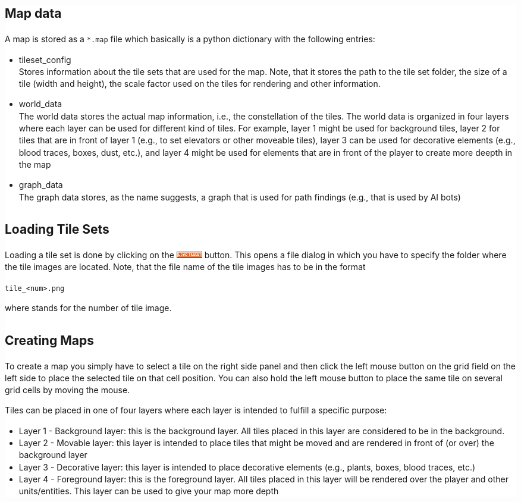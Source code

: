 ## Map data
A map is stored as a `*.map` file which basically is a python dictionary 
with the following entries:

- tileset_config <br>
  Stores information about the tile sets that are used for the map. 
  Note, that it stores the path to the tile set folder, the size of a tile (width and height), 
  the scale factor used on the tiles for rendering and other information.
  
- world_data <br>
  The world data stores the actual map information, i.e., the constellation of the tiles. 
  The world data is organized in four layers where each layer can be used for different kind of tiles. 
  For example, layer 1 might be used for background tiles, layer 2 for tiles that are in front of layer 1 (e.g., to set elevators or other moveable tiles), 
  layer 3 can be used for decorative elements (e.g., blood traces, boxes, dust, etc.), and layer 4 might be used for elements that are in front of the player to create more deepth in the map

- graph_data <br>
  The graph data stores, as the name suggests, a graph that is used for path findings (e.g., that is used by AI bots)


## Loading Tile Sets
Loading a tile set is done by clicking on the <img src="img/load_tileset_btn.png" style="width:5%; display:inline;"> button. 
This opens a file dialog in which you have to specify the folder where
the tile images are located. Note, that the file name of the tile images
has to be in the format 

`tile_<num>.png`

where <num> stands for the number of tile image.

## Creating Maps
To create a map you simply have to select a tile on the right side
panel and then click the left mouse button on the grid field on the left side to place the
selected tile on that cell position. 
You can also hold the left mouse button to place the same tile on several
grid cells by moving the mouse. 

Tiles can be placed in one of four layers where each layer is intended to fulfill a specific purpose:

- Layer 1 - Background layer: this is the background layer. All tiles placed in this layer are considered to be in the background. 
- Layer 2 - Movable layer: this layer is intended to place tiles that might be moved and are rendered in front of (or over) the background layer
- Layer 3 - Decorative layer: this layer is intended to place decorative elements (e.g., plants, boxes, blood traces, etc.)
- Layer 4 - Foreground layer: this is the foreground layer. All tiles placed in this layer will be rendered over the player and other units/entities. This layer can be used to give your map more depth
